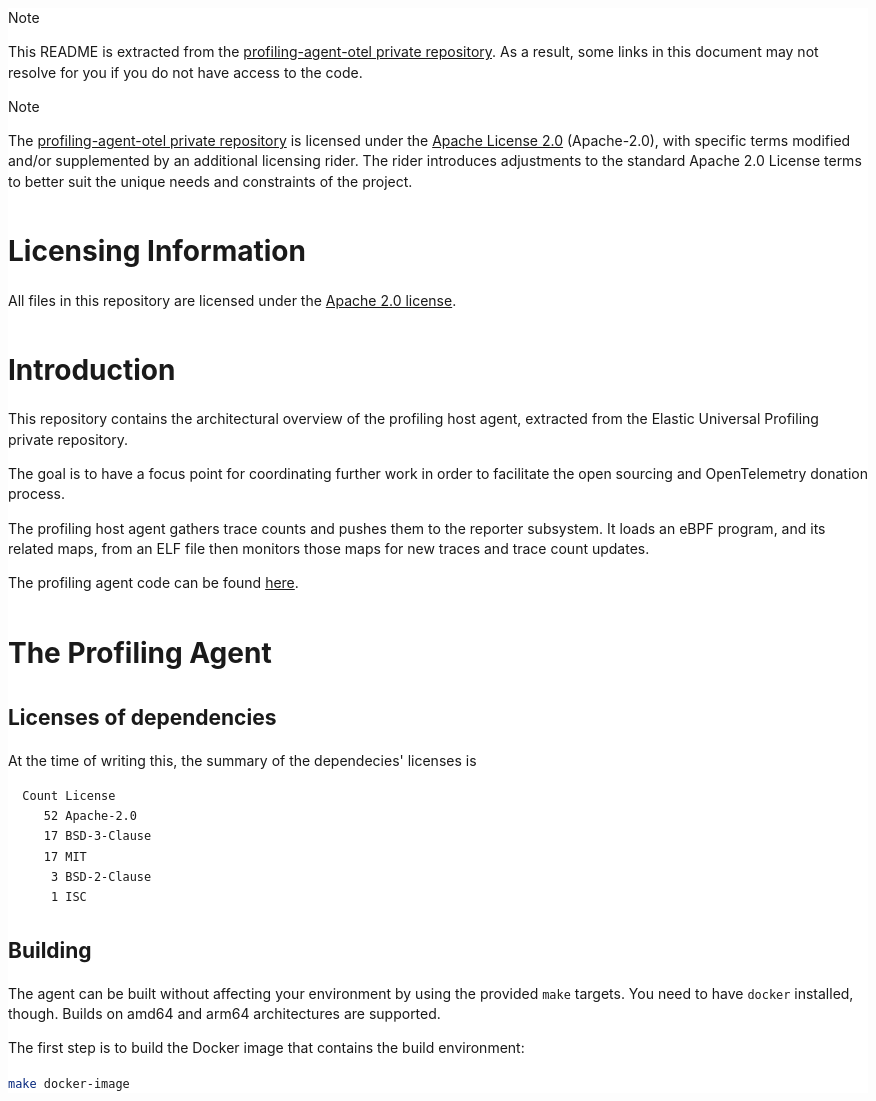 > [!NOTE]
> This README is extracted from the [profiling-agent-otel private repository](https://github.com/elastic/profiling-agent-otel). As a result, some links in this document may not resolve for you if you do not have access to the code.
	
> [!NOTE]
> The [profiling-agent-otel private repository](https://github.com/elastic/profiling-agent-otel) is licensed under the [Apache License 2.0](LICENSE) (Apache-2.0), with specific terms modified and/or supplemented by an additional licensing rider. The rider introduces adjustments to the standard Apache 2.0 License terms to better suit the unique needs and constraints of the project.


# Licensing Information

All files in this repository are licensed under the [Apache 2.0 license](LICENSE).

# Introduction

This repository contains the architectural overview of the profiling host agent,
extracted from the Elastic Universal Profiling private repository.

The goal is to have a focus point for coordinating further work in order to
facilitate  the open sourcing and OpenTelemetry donation process.

The profiling host agent gathers trace counts and pushes them to the reporter
subsystem. It loads an eBPF program, and its related maps, from an ELF file then
monitors those maps for new traces and trace count updates.

The profiling agent code can be found [here](https://github.com/elastic/profiling-agent-otel).


# The Profiling Agent

## Licenses of dependencies

At the time of writing this, the summary of the dependecies' licenses is
```
  Count License
     52 Apache-2.0
     17 BSD-3-Clause
     17 MIT
      3 BSD-2-Clause
      1 ISC
```

## Building

The agent can be built without affecting your environment by using the provided
`make` targets. You need to have `docker` installed, though.
Builds on amd64 and arm64 architectures are supported.

The first step is to build the Docker image that contains the build environment:
```sh
make docker-image
```


[`ConvertTrace`]: https://github.com/elastic/profiling-agent-otel/blob/385bcd5273fae22cdc2cf74bacae6a54fe6ce153/processmanager/manager.go#L205
[`native_tracer_entry`]: https://github.com/elastic/profiling-agent-otel/blob/385bcd5273fae22cdc2cf74bacae6a54fe6ce153/support/ebpf/native_stack_trace.ebpf.c#L875
[`PerCPURecord`]: https://github.com/elastic/profiling-agent-otel/blob/385bcd5273fae22cdc2cf74bacae6a54fe6ce153/support/ebpf/types.h#L576
[`unwind_stop`]: https://github.com/elastic/profiling-agent-otel/blob/385bcd5273fae22cdc2cf74bacae6a54fe6ce153/support/ebpf/interpreter_dispatcher.ebpf.c#L125